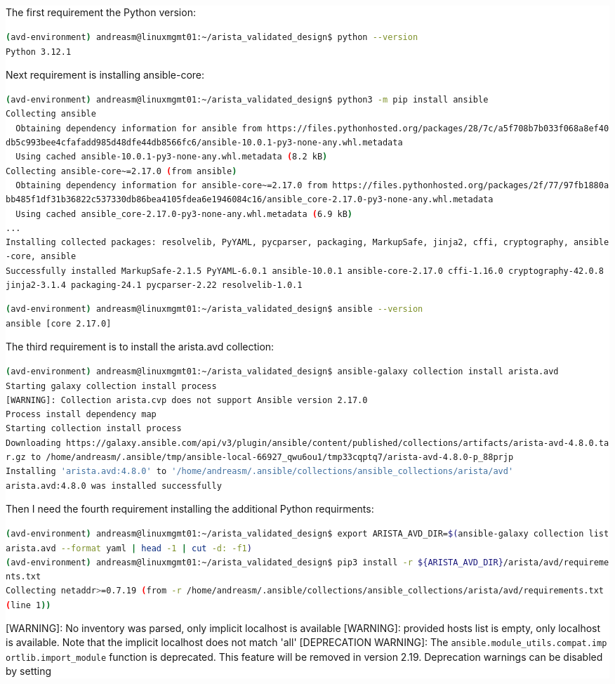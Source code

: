 The first requirement the Python version:

```bash
(avd-environment) andreasm@linuxmgmt01:~/arista_validated_design$ python --version
Python 3.12.1
```

Next requirement is installing ansible-core:

```bash
(avd-environment) andreasm@linuxmgmt01:~/arista_validated_design$ python3 -m pip install ansible
Collecting ansible
  Obtaining dependency information for ansible from https://files.pythonhosted.org/packages/28/7c/a5f708b7b033f068a8ef40db5c993bee4cfafadd985d48dfe44db8566fc6/ansible-10.0.1-py3-none-any.whl.metadata
  Using cached ansible-10.0.1-py3-none-any.whl.metadata (8.2 kB)
Collecting ansible-core~=2.17.0 (from ansible)
  Obtaining dependency information for ansible-core~=2.17.0 from https://files.pythonhosted.org/packages/2f/77/97fb1880abb485f1df31b36822c537330db86bea4105fdea6e1946084c16/ansible_core-2.17.0-py3-none-any.whl.metadata
  Using cached ansible_core-2.17.0-py3-none-any.whl.metadata (6.9 kB)
...
Installing collected packages: resolvelib, PyYAML, pycparser, packaging, MarkupSafe, jinja2, cffi, cryptography, ansible-core, ansible
Successfully installed MarkupSafe-2.1.5 PyYAML-6.0.1 ansible-10.0.1 ansible-core-2.17.0 cffi-1.16.0 cryptography-42.0.8 jinja2-3.1.4 packaging-24.1 pycparser-2.22 resolvelib-1.0.1
```

```bash
(avd-environment) andreasm@linuxmgmt01:~/arista_validated_design$ ansible --version
ansible [core 2.17.0]
```

The third requirement is to install the arista.avd collection:

```bash
(avd-environment) andreasm@linuxmgmt01:~/arista_validated_design$ ansible-galaxy collection install arista.avd
Starting galaxy collection install process
[WARNING]: Collection arista.cvp does not support Ansible version 2.17.0
Process install dependency map
Starting collection install process
Downloading https://galaxy.ansible.com/api/v3/plugin/ansible/content/published/collections/artifacts/arista-avd-4.8.0.tar.gz to /home/andreasm/.ansible/tmp/ansible-local-66927_qwu6ou1/tmp33cqptq7/arista-avd-4.8.0-p_88prjp
Installing 'arista.avd:4.8.0' to '/home/andreasm/.ansible/collections/ansible_collections/arista/avd'
arista.avd:4.8.0 was installed successfully
```

Then I need the fourth requirement installing the additional Python requirments:

```bash
(avd-environment) andreasm@linuxmgmt01:~/arista_validated_design$ export ARISTA_AVD_DIR=$(ansible-galaxy collection list arista.avd --format yaml | head -1 | cut -d: -f1)
(avd-environment) andreasm@linuxmgmt01:~/arista_validated_design$ pip3 install -r ${ARISTA_AVD_DIR}/arista/avd/requirements.txt
Collecting netaddr>=0.7.19 (from -r /home/andreasm/.ansible/collections/ansible_collections/arista/avd/requirements.txt (line 1))
```


[WARNING]: No inventory was parsed, only implicit localhost is available
[WARNING]: provided hosts list is empty, only localhost is available. Note that the implicit localhost does not match 'all'
[DEPRECATION WARNING]: The `ansible.module_utils.compat.importlib.import_module` function is deprecated. This feature will be removed in version 2.19. Deprecation warnings can be disabled by setting